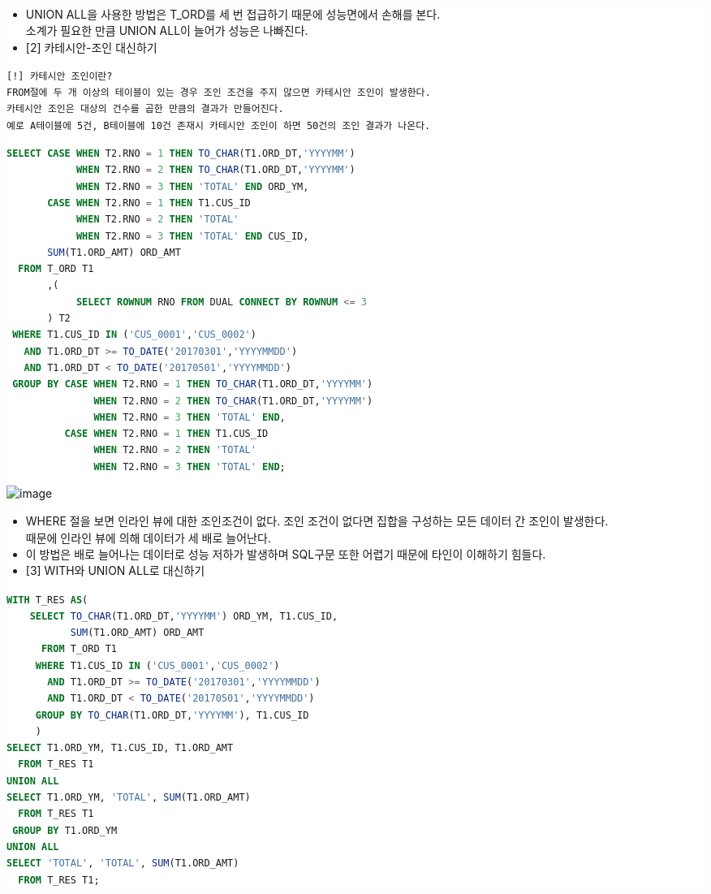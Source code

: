* UNION ALL을 사용한 방법은 T\_ORD를 세 번 접급하기 때문에 성능면에서 손해를 본다.\
  소계가 필요한 만큼 UNION ALL이 늘어가 성능은 나빠진다.
* \[2] 카테시안-조인 대신하기

```
[!] 카테시안 조인이란?
FROM절에 두 개 이상의 테이블이 있는 경우 조인 조건을 주지 않으면 카테시안 조인이 발생한다.
카테시안 조인은 대상의 건수를 곱한 만큼의 결과가 만들어진다.
예로 A테이블에 5건, B테이블에 10건 존재시 카테시안 조인이 하면 50건의 조인 결과가 나온다.
```

```sql
SELECT CASE WHEN T2.RNO = 1 THEN TO_CHAR(T1.ORD_DT,'YYYYMM')
            WHEN T2.RNO = 2 THEN TO_CHAR(T1.ORD_DT,'YYYYMM')
            WHEN T2.RNO = 3 THEN 'TOTAL' END ORD_YM,
       CASE WHEN T2.RNO = 1 THEN T1.CUS_ID
            WHEN T2.RNO = 2 THEN 'TOTAL'
            WHEN T2.RNO = 3 THEN 'TOTAL' END CUS_ID,
       SUM(T1.ORD_AMT) ORD_AMT
  FROM T_ORD T1
       ,(
            SELECT ROWNUM RNO FROM DUAL CONNECT BY ROWNUM <= 3
       ) T2
 WHERE T1.CUS_ID IN ('CUS_0001','CUS_0002')
   AND T1.ORD_DT >= TO_DATE('20170301','YYYYMMDD')
   AND T1.ORD_DT < TO_DATE('20170501','YYYYMMDD')
 GROUP BY CASE WHEN T2.RNO = 1 THEN TO_CHAR(T1.ORD_DT,'YYYYMM')
               WHEN T2.RNO = 2 THEN TO_CHAR(T1.ORD_DT,'YYYYMM')
               WHEN T2.RNO = 3 THEN 'TOTAL' END,
          CASE WHEN T2.RNO = 1 THEN T1.CUS_ID
               WHEN T2.RNO = 2 THEN 'TOTAL'
               WHEN T2.RNO = 3 THEN 'TOTAL' END;
```

![image](https://user-images.githubusercontent.com/51357635/115580000-a8f73480-a301-11eb-9966-f3be895a7ac8.png)

* WHERE 절을 보면 인라인 뷰에 대한 조인조건이 없다. 조인 조건이 없다면 집합을 구성하는 모든 데이터 간 조인이 발생한다.\
  때문에 인라인 뷰에 의해 데이터가 세 배로 늘어난다.
* 이 방법은 배로 늘어나는 데이터로 성능 저하가 발생하며 SQL구문 또한 어렵기 때문에 타인이 이해하기 힘들다.
* \[3] WITH와 UNION ALL로 대신하기

```sql
WITH T_RES AS(
    SELECT TO_CHAR(T1.ORD_DT,'YYYYMM') ORD_YM, T1.CUS_ID,
           SUM(T1.ORD_AMT) ORD_AMT
      FROM T_ORD T1
     WHERE T1.CUS_ID IN ('CUS_0001','CUS_0002')
       AND T1.ORD_DT >= TO_DATE('20170301','YYYYMMDD')
       AND T1.ORD_DT < TO_DATE('20170501','YYYYMMDD')
     GROUP BY TO_CHAR(T1.ORD_DT,'YYYYMM'), T1.CUS_ID
     )
SELECT T1.ORD_YM, T1.CUS_ID, T1.ORD_AMT
  FROM T_RES T1
UNION ALL
SELECT T1.ORD_YM, 'TOTAL', SUM(T1.ORD_AMT)
  FROM T_RES T1
 GROUP BY T1.ORD_YM
UNION ALL
SELECT 'TOTAL', 'TOTAL', SUM(T1.ORD_AMT)
  FROM T_RES T1;
```
